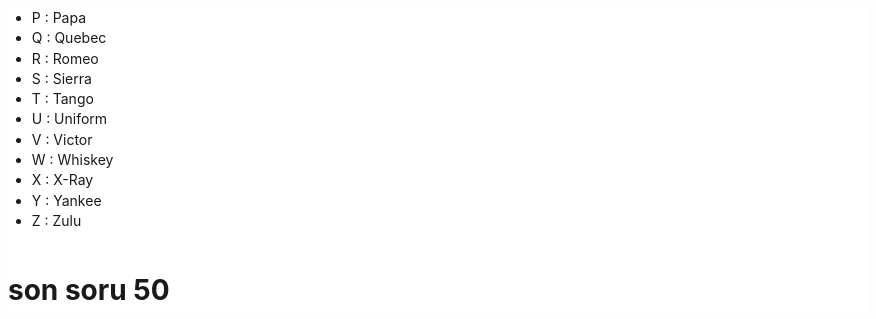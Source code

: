 - P : Papa
- Q : Quebec
- R : Romeo
- S : Sierra
- T : Tango
- U : Uniform
- V : Victor
- W : Whiskey
- X : X-Ray
- Y : Yankee
- Z : Zulu
# son soru 50
